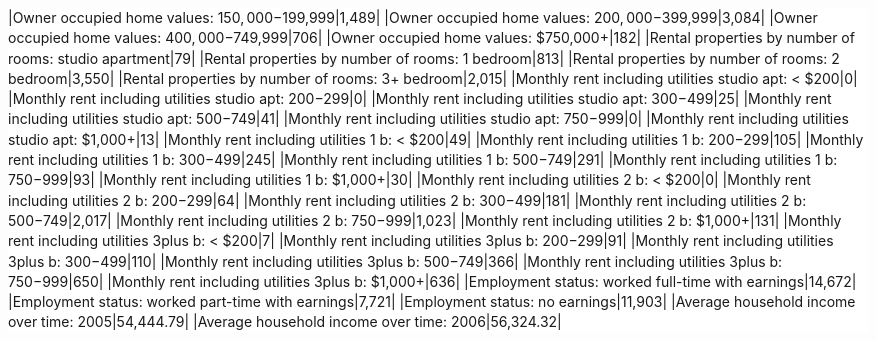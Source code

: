|Owner occupied home values: $150,000-$199,999|1,489|
|Owner occupied home values: $200,000-$399,999|3,084|
|Owner occupied home values: $400,000-$749,999|706|
|Owner occupied home values: $750,000+|182|
|Rental properties by number of rooms: studio apartment|79|
|Rental properties by number of rooms: 1 bedroom|813|
|Rental properties by number of rooms: 2 bedroom|3,550|
|Rental properties by number of rooms: 3+ bedroom|2,015|
|Monthly rent including utilities studio apt: < $200|0|
|Monthly rent including utilities studio apt: $200-$299|0|
|Monthly rent including utilities studio apt: $300-$499|25|
|Monthly rent including utilities studio apt: $500-$749|41|
|Monthly rent including utilities studio apt: $750-$999|0|
|Monthly rent including utilities studio apt: $1,000+|13|
|Monthly rent including utilities 1 b: < $200|49|
|Monthly rent including utilities 1 b: $200-$299|105|
|Monthly rent including utilities 1 b: $300-$499|245|
|Monthly rent including utilities 1 b: $500-$749|291|
|Monthly rent including utilities 1 b: $750-$999|93|
|Monthly rent including utilities 1 b: $1,000+|30|
|Monthly rent including utilities 2 b: < $200|0|
|Monthly rent including utilities 2 b: $200-$299|64|
|Monthly rent including utilities 2 b: $300-$499|181|
|Monthly rent including utilities 2 b: $500-$749|2,017|
|Monthly rent including utilities 2 b: $750-$999|1,023|
|Monthly rent including utilities 2 b: $1,000+|131|
|Monthly rent including utilities 3plus b: < $200|7|
|Monthly rent including utilities 3plus b: $200-$299|91|
|Monthly rent including utilities 3plus b: $300-$499|110|
|Monthly rent including utilities 3plus b: $500-$749|366|
|Monthly rent including utilities 3plus b: $750-$999|650|
|Monthly rent including utilities 3plus b: $1,000+|636|
|Employment status: worked full-time with earnings|14,672|
|Employment status: worked part-time with earnings|7,721|
|Employment status: no earnings|11,903|
|Average household income over time: 2005|54,444.79|
|Average household income over time: 2006|56,324.32|